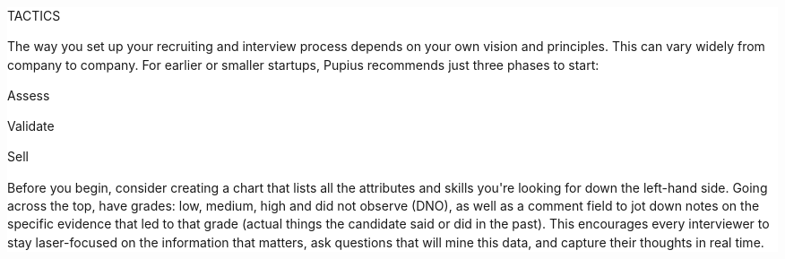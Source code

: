 

TACTICS

The way you set up your recruiting and interview process depends on your own vision and principles. This can vary widely from company to company. For earlier or smaller startups, Pupius recommends just three phases to start:



Assess



Validate



Sell



Before you begin, consider creating a chart that lists all the attributes and skills you're looking for down the left-hand side. Going across the top, have grades: low, medium, high and did not observe (DNO), as well as a comment field to jot down notes on the specific evidence that led to that grade (actual things the candidate said or did in the past). This encourages every interviewer to stay laser-focused on the information that matters, ask questions that will mine this data, and capture their thoughts in real time.



